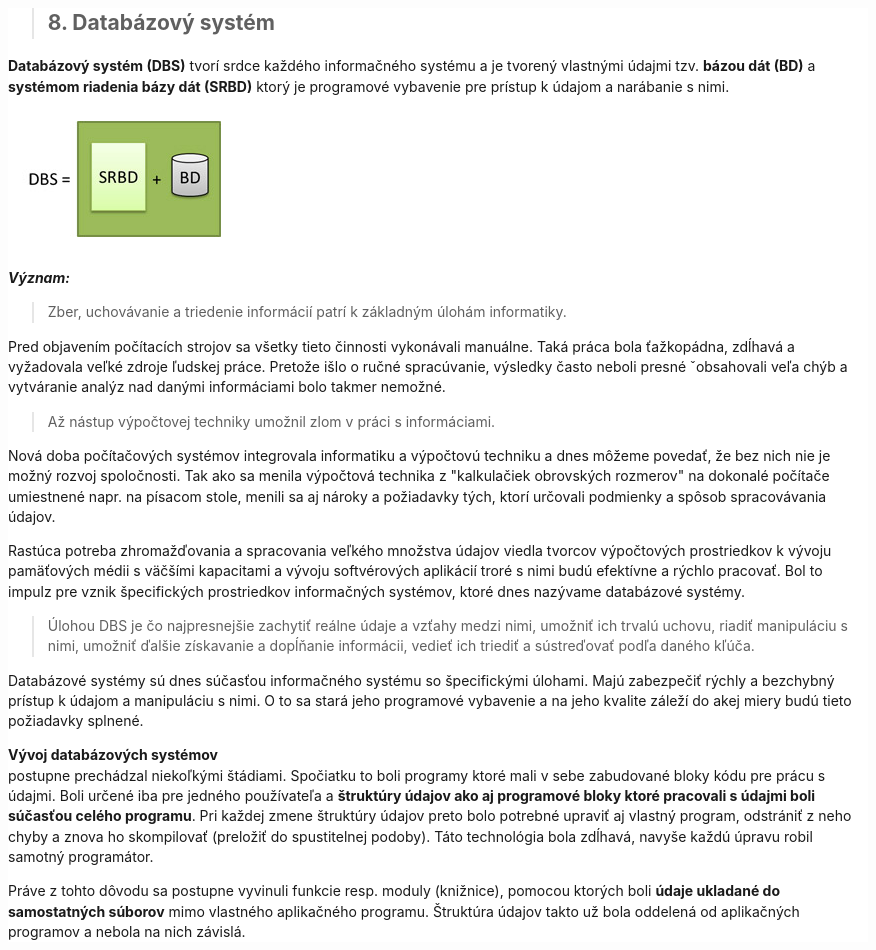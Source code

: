 
>## 8. Databázový systém

**Databázový systém (DBS)** tvorí srdce každého informačného systému a je tvorený vlastnými údajmi tzv. **bázou dát (BD)** a **systémom riadenia bázy dát (SRBD)** ktorý je programové vybavenie pre prístup k údajom a narábanie s nimi.

![](/Temy_MS/dbs01.png)


***Význam:***

>Zber, uchovávanie a triedenie informácií patrí k základným úlohám informatiky. 

Pred objavením počítacích strojov sa všetky tieto činnosti vykonávali manuálne. Taká práca bola ťažkopádna, zdĺhavá a vyžadovala veľké zdroje ľudskej práce. Pretože išlo o ručné spracúvanie, výsledky často neboli presné ˇobsahovali veľa chýb a vytváranie analýz nad danými informáciami bolo takmer nemožné. 

>Až nástup výpočtovej techniky umožnil zlom v práci s informáciami. 

Nová doba počítačových systémov integrovala informatiku a výpočtovú techniku a dnes môžeme povedať, že bez nich nie je možný rozvoj spoločnosti. Tak ako sa menila výpočtová technika z "kalkulačiek obrovských rozmerov" na dokonalé počítače umiestnené napr. na písacom stole, menili sa aj nároky a požiadavky tých, ktorí určovali podmienky a spôsob spracovávania údajov. 

Rastúca potreba zhromažďovania a spracovania veľkého množstva údajov viedla tvorcov výpočtových prostriedkov k vývoju pamäťových médii s väčšími kapacitami a vývoju softvérových aplikácií troré s nimi budú efektívne a rýchlo pracovať. Bol to impulz pre vznik špecifických prostriedkov informačných systémov, ktoré dnes nazývame databázové systémy. 

>Úlohou DBS je čo najpresnejšie zachytiť reálne údaje a vzťahy medzi nimi, umožniť ich trvalú uchovu, riadiť manipuláciu s nimi, umožniť ďalšie získavanie a dopĺňanie informácii, vedieť ich triediť a sústreďovať podľa daného kľúča.

Databázové systémy sú dnes súčasťou informačného systému so špecifickými úlohami. Majú zabezpečiť rýchly a bezchybný prístup k údajom a manipuláciu s nimi. O to sa stará jeho programové vybavenie a na jeho kvalite záleží do akej miery budú tieto požiadavky splnené.  

**Vývoj databázových systémov**\
postupne prechádzal niekoľkými štádiami. Spočiatku to boli programy ktoré mali v sebe zabudované bloky kódu pre prácu s údajmi. Boli určené iba pre jedného používateľa a **štruktúry údajov ako aj programové bloky ktoré pracovali s údajmi boli súčasťou celého programu**. Pri každej zmene štruktúry údajov preto bolo potrebné upraviť aj vlastný program, odstrániť z neho chyby a znova ho skompilovať (preložiť do spustitelnej podoby). Táto technológia bola zdĺhavá, navyše každú úpravu robil samotný programátor. 

Práve z tohto dôvodu sa postupne vyvinuli funkcie resp. moduly (knižnice), pomocou ktorých boli **údaje ukladané do samostatných súborov** mimo vlastného aplikačného programu. Štruktúra údajov takto už bola oddelená od aplikačných programov a nebola na nich závislá. 
